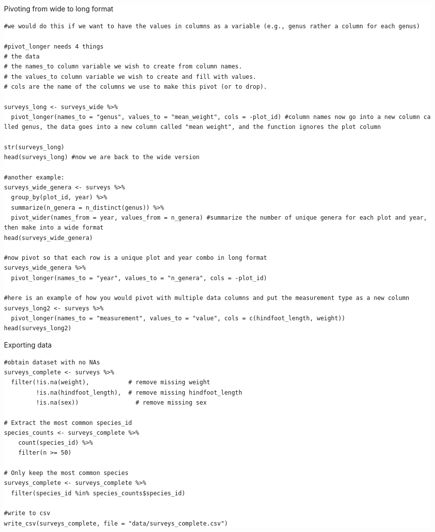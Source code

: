 ```

```

Pivoting from wide to long format 

```
#we would do this if we want to have the values in columns as a variable (e.g., genus rather a column for each genus)

#pivot_longer needs 4 things
# the data
# the names_to column variable we wish to create from column names.
# the values_to column variable we wish to create and fill with values.
# cols are the name of the columns we use to make this pivot (or to drop).

surveys_long <- surveys_wide %>%
  pivot_longer(names_to = "genus", values_to = "mean_weight", cols = -plot_id) #column names now go into a new column called genus, the data goes into a new column called "mean weight", and the function ignores the plot column

str(surveys_long)
head(surveys_long) #now we are back to the wide version

#another example: 
surveys_wide_genera <- surveys %>%
  group_by(plot_id, year) %>%
  summarize(n_genera = n_distinct(genus)) %>%
  pivot_wider(names_from = year, values_from = n_genera) #summarize the number of unique genera for each plot and year, then make into a wide format
head(surveys_wide_genera)

#now pivot so that each row is a unique plot and year combo in long format
surveys_wide_genera %>%
  pivot_longer(names_to = "year", values_to = "n_genera", cols = -plot_id)

#here is an example of how you would pivot with multiple data columns and put the measurement type as a new column
surveys_long2 <- surveys %>%
  pivot_longer(names_to = "measurement", values_to = "value", cols = c(hindfoot_length, weight))
head(surveys_long2)
```

Exporting data 

```
#obtain dataset with no NAs
surveys_complete <- surveys %>%
  filter(!is.na(weight),           # remove missing weight
         !is.na(hindfoot_length),  # remove missing hindfoot_length
         !is.na(sex))                # remove missing sex

# Extract the most common species_id
species_counts <- surveys_complete %>%
    count(species_id) %>%
    filter(n >= 50)

# Only keep the most common species
surveys_complete <- surveys_complete %>%
  filter(species_id %in% species_counts$species_id)

#write to csv 
write_csv(surveys_complete, file = "data/surveys_complete.csv")
```

